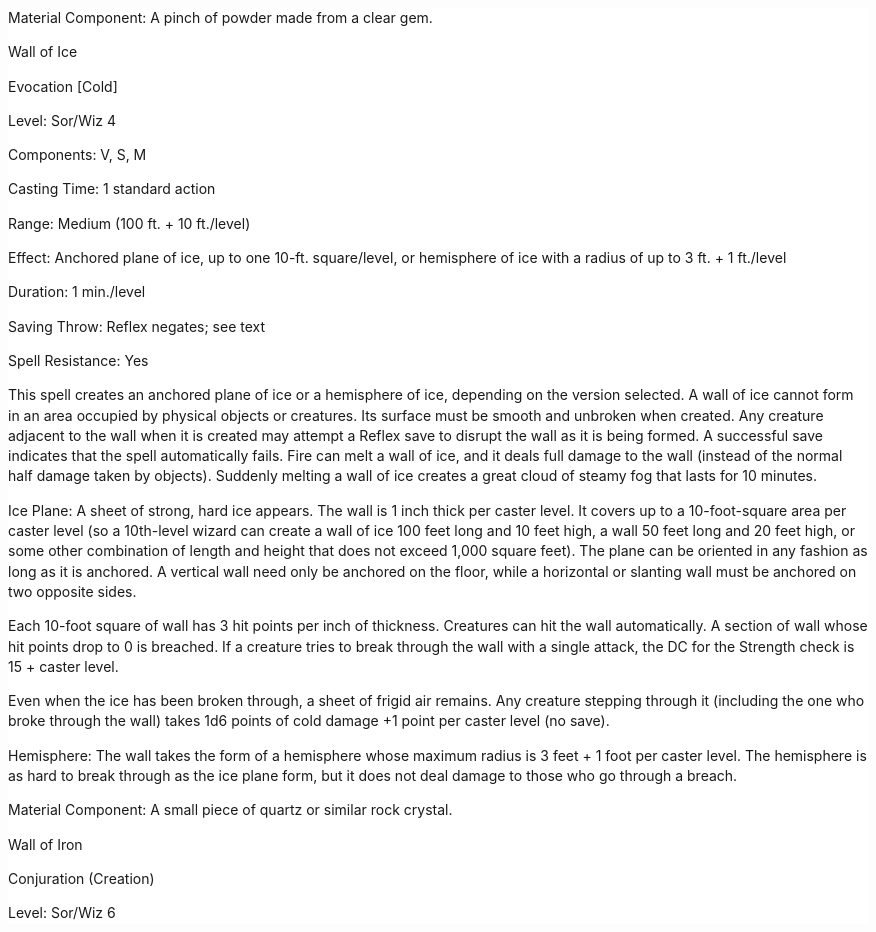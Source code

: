 Material Component: A pinch of powder made from a clear gem.



Wall of Ice

Evocation [Cold]

Level: Sor/Wiz 4

Components: V, S, M

Casting Time: 1 standard action

Range: Medium (100 ft. + 10 ft./level)

Effect: Anchored plane of ice, up to one 10-ft. square/level, or hemisphere of ice with a radius of up to 3 ft. + 1 ft./level

Duration: 1 min./level

Saving Throw: Reflex negates; see text

Spell Resistance: Yes

This spell creates an anchored plane of ice or a hemisphere of ice, depending on the version selected. A wall of ice cannot form in an area occupied by physical objects or creatures. Its surface must be smooth and unbroken when created. Any creature adjacent to the wall when it is created may attempt a Reflex save to disrupt the wall as it is being formed. A successful save indicates that the spell automatically fails. Fire can melt a wall of ice, and it deals full damage to the wall (instead of the normal half damage taken by objects). Suddenly melting a wall of ice creates a great cloud of steamy fog that lasts for 10 minutes.

Ice Plane: A sheet of strong, hard ice appears. The wall is 1 inch thick per caster level. It covers up to a 10-foot-square area per caster level (so a 10th-level wizard can create a wall of ice 100 feet long and 10 feet high, a wall 50 feet long and 20 feet high, or some other combination of length and height that does not exceed 1,000 square feet). The plane can be oriented in any fashion as long as it is anchored. A vertical wall need only be anchored on the floor, while a horizontal or slanting wall must be anchored on two opposite sides.

Each 10-foot square of wall has 3 hit points per inch of thickness. Creatures can hit the wall automatically. A section of wall whose hit points drop to 0 is breached. If a creature tries to break through the wall with a single attack, the DC for the Strength check is 15 + caster level.

Even when the ice has been broken through, a sheet of frigid air remains. Any creature stepping through it (including the one who broke through the wall) takes 1d6 points of cold damage +1 point per caster level (no save).

Hemisphere: The wall takes the form of a hemisphere whose maximum radius is 3 feet + 1 foot per caster level. The hemisphere is as hard to break through as the ice plane form, but it does not deal damage to those who go through a breach.

Material Component: A small piece of quartz or similar rock crystal.



Wall of Iron

Conjuration (Creation)

Level: Sor/Wiz 6
